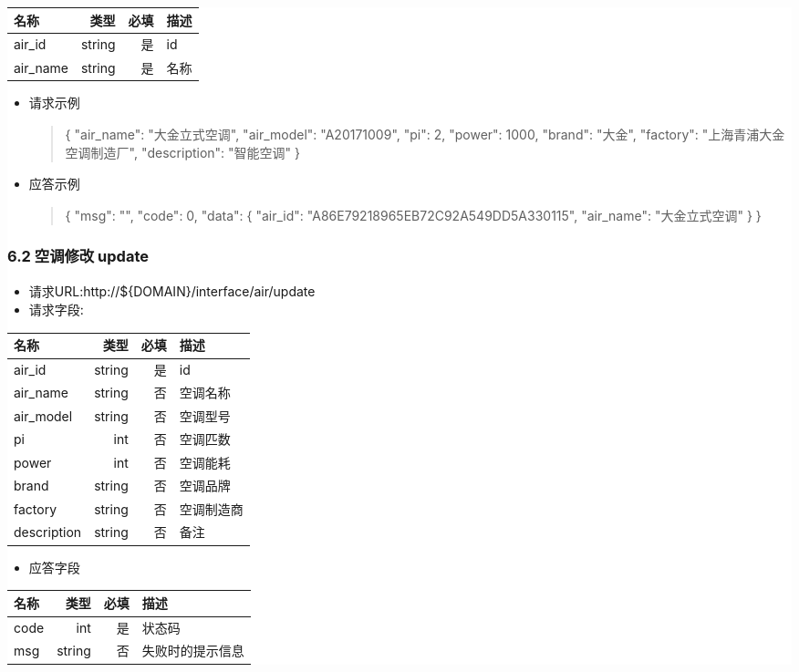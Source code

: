 | 名称  | 类型 | 必填 | 描述 |
| :--------| ----:| ----:| :--- |
| air_id |  string  | 是 | id |
| air_name |  string  | 是 | 名称 |

* 请求示例
   >{
	   "air_name": "大金立式空调",
	   "air_model": "A20171009",
	   "pi": 2,
	   "power": 1000,
	   "brand": "大金",
	   "factory": "上海青浦大金空调制造厂",
	   "description": "智能空调"
	}

* 应答示例
  >{
	  "msg": "",
	  "code": 0,
	  "data": {
		"air_id": "A86E79218965EB72C92A549DD5A330115",
		"air_name": "大金立式空调"
	  }
	}
	
### 6.2 空调修改 update <a name="air_update"/>
* 请求URL:http://${DOMAIN}/interface/air/update
* 请求字段:

| 名称  | 类型 | 必填 | 描述 |
| :--------| ----:| ----:| :--- |
| air_id |  string  | 是 | id |
| air_name | string | 否 | 空调名称 |
| air_model | string | 否 | 空调型号 |
| pi | int | 否 | 空调匹数 |
| power | int | 否 | 空调能耗 |
| brand | string | 否 | 空调品牌 |
| factory | string | 否 | 空调制造商 |
| description | string | 否 | 备注 |


* 应答字段

| 名称  | 类型 | 必填 | 描述 |
| :--------| ----:| ----:| :--- |
| code |  int  | 是 | 状态码 |
| msg |  string  | 否 | 失败时的提示信息 |
